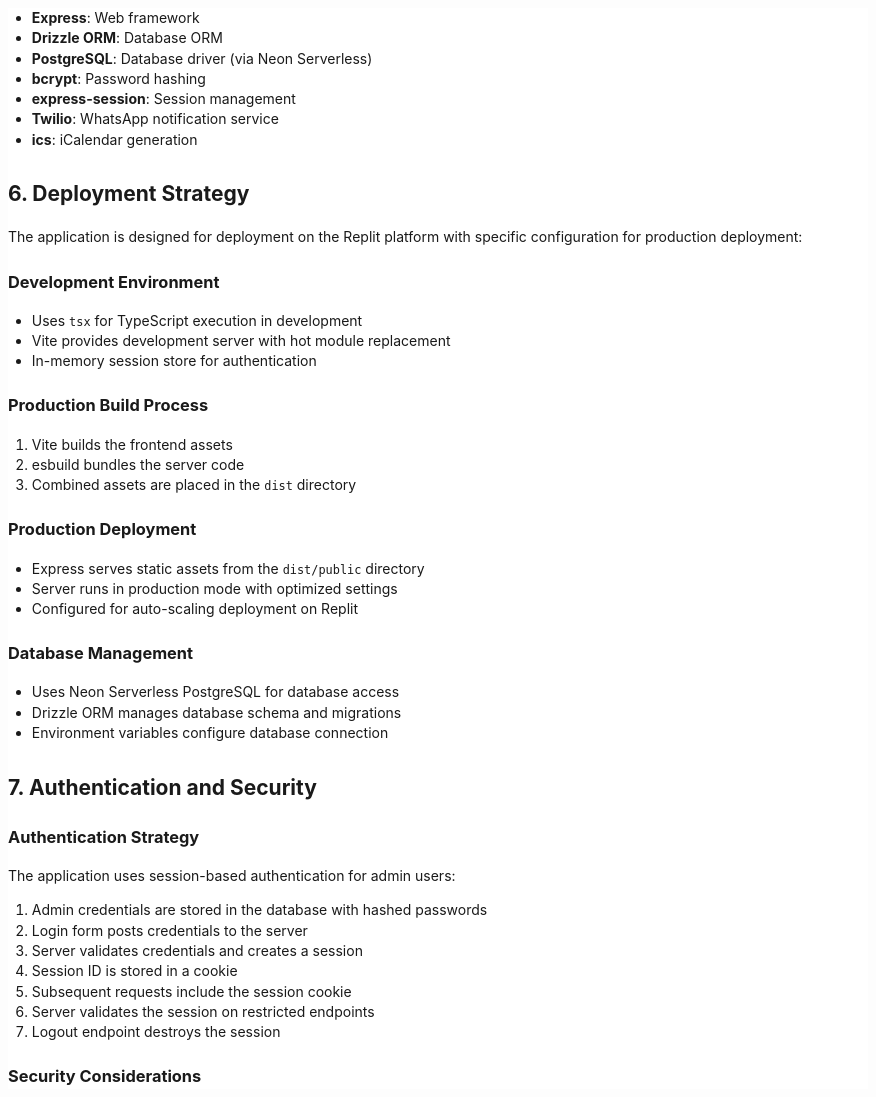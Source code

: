 - **Express**: Web framework
- **Drizzle ORM**: Database ORM
- **PostgreSQL**: Database driver (via Neon Serverless)
- **bcrypt**: Password hashing
- **express-session**: Session management
- **Twilio**: WhatsApp notification service
- **ics**: iCalendar generation

## 6. Deployment Strategy

The application is designed for deployment on the Replit platform with specific configuration for production deployment:

### Development Environment

- Uses `tsx` for TypeScript execution in development
- Vite provides development server with hot module replacement
- In-memory session store for authentication

### Production Build Process

1. Vite builds the frontend assets
2. esbuild bundles the server code
3. Combined assets are placed in the `dist` directory

### Production Deployment

- Express serves static assets from the `dist/public` directory
- Server runs in production mode with optimized settings
- Configured for auto-scaling deployment on Replit

### Database Management

- Uses Neon Serverless PostgreSQL for database access
- Drizzle ORM manages database schema and migrations
- Environment variables configure database connection

## 7. Authentication and Security

### Authentication Strategy

The application uses session-based authentication for admin users:

1. Admin credentials are stored in the database with hashed passwords
2. Login form posts credentials to the server
3. Server validates credentials and creates a session
4. Session ID is stored in a cookie
5. Subsequent requests include the session cookie
6. Server validates the session on restricted endpoints
7. Logout endpoint destroys the session

### Security Considerations
